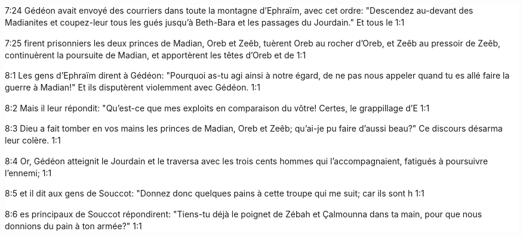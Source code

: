 <span class="marginnote nb" label="7:24" name="7:24">7:24</span><span style="display:none">¤7:24¤</span>
Gédéon avait envoyé des courriers dans toute la montagne d’Ephraïm, avec cet ordre: "Descendez au-devant des Madianites et coupez-leur tous les gués jusqu’à Beth-Bara et les passages du Jourdain." Et tous le
<span class="marginnote nb" label="1:1" name="1:1">1:1</span><span style="display:none">¤1:1¤</span>

<span class="marginnote nb" label="7:25" name="7:25">7:25</span><span style="display:none">¤7:25¤</span>
firent prisonniers les deux princes de Madian, Oreb et Zeêb, tuèrent Oreb au rocher d’Oreb, et Zeêb au pressoir de Zeêb, continuèrent la poursuite de Madian, et apportèrent les têtes d’Oreb et de 
<span class="marginnote nb" label="1:1" name="1:1">1:1</span><span style="display:none">¤1:1¤</span>

<span class="marginnote nb" label="8:1" name="8:1">8:1</span><span style="display:none">¤8:1¤</span>
Les gens d’Ephraïm dirent à Gédéon: "Pourquoi as-tu agi ainsi à notre égard, de ne pas nous appeler quand tu es allé faire la guerre à Madian!" Et ils disputèrent violemment avec Gédéon.
<span class="marginnote nb" label="1:1" name="1:1">1:1</span><span style="display:none">¤1:1¤</span>

<span class="marginnote nb" label="8:2" name="8:2">8:2</span><span style="display:none">¤8:2¤</span>
Mais il leur répondit: "Qu’est-ce que mes exploits en comparaison du vôtre! Certes, le grappillage d’E
<span class="marginnote nb" label="1:1" name="1:1">1:1</span><span style="display:none">¤1:1¤</span>

<span class="marginnote nb" label="8:3" name="8:3">8:3</span><span style="display:none">¤8:3¤</span>
Dieu a fait tomber en vos mains les princes de Madian, Oreb et Zeêb; qu’ai-je pu faire d’aussi beau?" Ce discours désarma leur colère.
<span class="marginnote nb" label="1:1" name="1:1">1:1</span><span style="display:none">¤1:1¤</span>

<span class="marginnote nb" label="8:4" name="8:4">8:4</span><span style="display:none">¤8:4¤</span>
Or, Gédéon atteignit le Jourdain et le traversa avec les trois cents hommes qui l’accompagnaient, fatigués à poursuivre l’ennemi;
<span class="marginnote nb" label="1:1" name="1:1">1:1</span><span style="display:none">¤1:1¤</span>

<span class="marginnote nb" label="8:5" name="8:5">8:5</span><span style="display:none">¤8:5¤</span>
et il dit aux gens de Souccot: "Donnez donc quelques pains à cette troupe qui me suit; car ils sont h
<span class="marginnote nb" label="1:1" name="1:1">1:1</span><span style="display:none">¤1:1¤</span>

<span class="marginnote nb" label="8:6" name="8:6">8:6</span><span style="display:none">¤8:6¤</span>
es principaux de Souccot répondirent: "Tiens-tu déjà le poignet de Zébah et Çalmounna dans ta main, pour que nous donnions du pain à ton armée?"
<span class="marginnote nb" label="1:1" name="1:1">1:1</span><span style="display:none">¤1:1¤</span>
